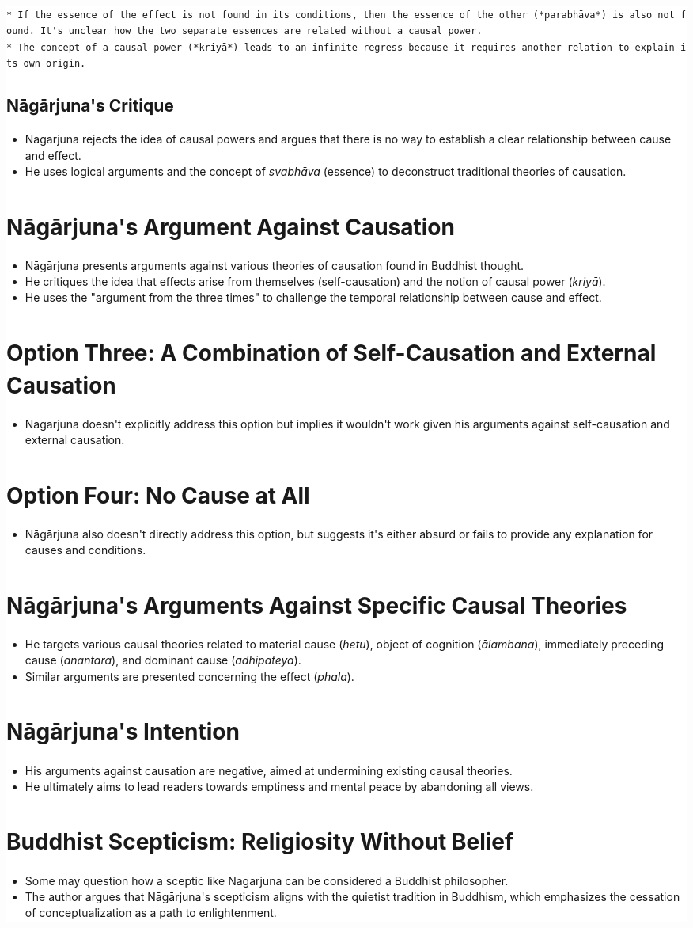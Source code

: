     * If the essence of the effect is not found in its conditions, then the essence of the other (*parabhāva*) is also not found. It's unclear how the two separate essences are related without a causal power.
    * The concept of a causal power (*kriyā*) leads to an infinite regress because it requires another relation to explain its own origin.

## Nāgārjuna's Critique


* Nāgārjuna rejects the idea of causal powers and argues that there is no way to establish a clear relationship between cause and effect.
* He uses logical arguments and the concept of *svabhāva* (essence) to deconstruct traditional theories of causation.

# Nāgārjuna's Argument Against Causation

* Nāgārjuna presents arguments against various theories of causation found in Buddhist thought.
* He critiques the idea that effects arise from themselves (self-causation) and the notion of causal power (*kriyā*).
* He uses the "argument from the three times" to challenge the temporal relationship between cause and effect.

# Option Three: A Combination of Self-Causation and External Causation

* Nāgārjuna doesn't explicitly address this option but implies it wouldn't work given his arguments against self-causation and external causation.

# Option Four: No Cause at All

* Nāgārjuna also doesn't directly address this option, but suggests it's either absurd or fails to provide any explanation for causes and conditions.

# Nāgārjuna's Arguments Against Specific Causal Theories

* He targets various causal theories related to material cause (*hetu*), object of cognition (*ālambana*), immediately preceding cause (*anantara*), and dominant cause (*ādhipateya*).
* Similar arguments are presented concerning the effect (*phala*).

# Nāgārjuna's Intention

* His arguments against causation are negative, aimed at undermining existing causal theories.
* He ultimately aims to lead readers towards emptiness and mental peace by abandoning all views.


# Buddhist Scepticism: Religiosity Without Belief

* Some may question how a sceptic like Nāgārjuna can be considered a Buddhist philosopher.
* The author argues that Nāgārjuna's scepticism aligns with the quietist tradition in Buddhism, which emphasizes the cessation of conceptualization as a path to enlightenment.

